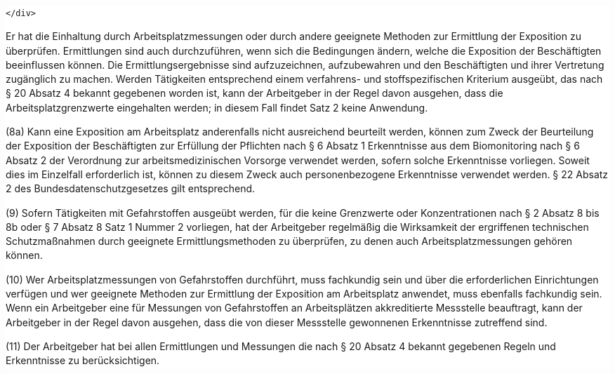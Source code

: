     </div>

Er hat die Einhaltung durch Arbeitsplatzmessungen oder durch andere
geeignete Methoden zur Ermittlung der Exposition zu überprüfen.
Ermittlungen sind auch durchzuführen, wenn sich die Bedingungen ändern,
welche die Exposition der Beschäftigten beeinflussen können. Die
Ermittlungsergebnisse sind aufzuzeichnen, aufzubewahren und den
Beschäftigten und ihrer Vertretung zugänglich zu machen. Werden
Tätigkeiten entsprechend einem verfahrens- und stoffspezifischen
Kriterium ausgeübt, das nach § 20 Absatz 4 bekannt gegebenen worden ist,
kann der Arbeitgeber in der Regel davon ausgehen, dass die
Arbeitsplatzgrenzwerte eingehalten werden; in diesem Fall findet Satz 2
keine Anwendung.

</div>

<div class="jurAbsatz">

(8a) Kann eine Exposition am Arbeitsplatz anderenfalls nicht ausreichend
beurteilt werden, können zum Zweck der Beurteilung der Exposition der
Beschäftigten zur Erfüllung der Pflichten nach § 6 Absatz 1 Erkenntnisse
aus dem Biomonitoring nach § 6 Absatz 2 der Verordnung zur
arbeitsmedizinischen Vorsorge verwendet werden, sofern solche
Erkenntnisse vorliegen. Soweit dies im Einzelfall erforderlich ist,
können zu diesem Zweck auch personenbezogene Erkenntnisse verwendet
werden. § 22 Absatz 2 des Bundesdatenschutzgesetzes gilt entsprechend.

</div>

<div class="jurAbsatz">

(9) Sofern Tätigkeiten mit Gefahrstoffen ausgeübt werden, für die keine
Grenzwerte oder Konzentrationen nach § 2 Absatz 8 bis 8b oder § 7 Absatz
8 Satz 1 Nummer 2 vorliegen, hat der Arbeitgeber regelmäßig die
Wirksamkeit der ergriffenen technischen Schutzmaßnahmen durch geeignete
Ermittlungsmethoden zu überprüfen, zu denen auch Arbeitsplatzmessungen
gehören können.

</div>

<div class="jurAbsatz">

(10) Wer Arbeitsplatzmessungen von Gefahrstoffen durchführt, muss
fachkundig sein und über die erforderlichen Einrichtungen verfügen und
wer geeignete Methoden zur Ermittlung der Exposition am Arbeitsplatz
anwendet, muss ebenfalls fachkundig sein. Wenn ein Arbeitgeber eine für
Messungen von Gefahrstoffen an Arbeitsplätzen akkreditierte Messstelle
beauftragt, kann der Arbeitgeber in der Regel davon ausgehen, dass die
von dieser Messstelle gewonnenen Erkenntnisse zutreffend sind.

</div>

<div class="jurAbsatz">

(11) Der Arbeitgeber hat bei allen Ermittlungen und Messungen die nach §
20 Absatz 4 bekannt gegebenen Regeln und Erkenntnisse zu
berücksichtigen.
